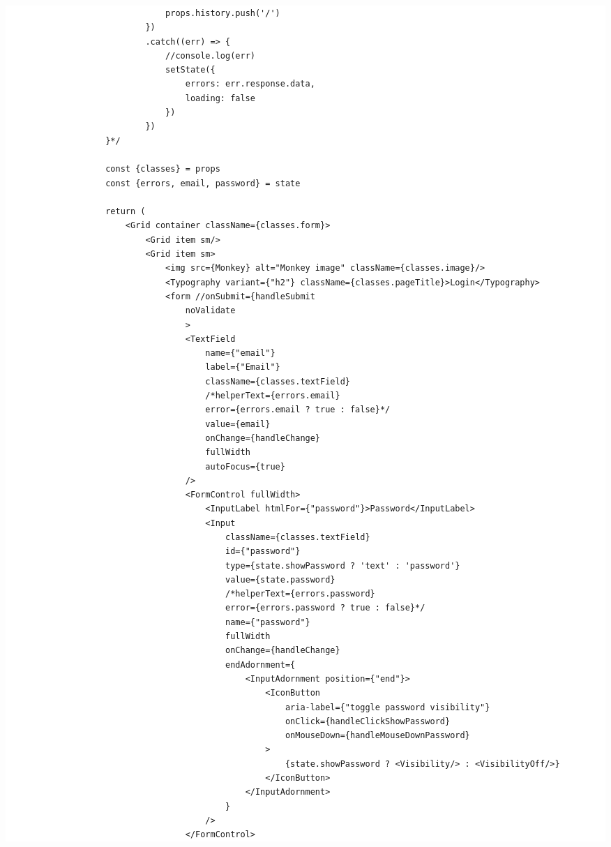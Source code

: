                                     props.history.push('/')
                                })
                                .catch((err) => {
                                    //console.log(err)
                                    setState({
                                        errors: err.response.data,
                                        loading: false
                                    })
                                })
                        }*/
                    
                        const {classes} = props
                        const {errors, email, password} = state
                    
                        return (
                            <Grid container className={classes.form}>
                                <Grid item sm/>
                                <Grid item sm>
                                    <img src={Monkey} alt="Monkey image" className={classes.image}/>
                                    <Typography variant={"h2"} className={classes.pageTitle}>Login</Typography>
                                    <form //onSubmit={handleSubmit
                                        noValidate
                                        >
                                        <TextField
                                            name={"email"}
                                            label={"Email"}
                                            className={classes.textField}
                                            /*helperText={errors.email}
                                            error={errors.email ? true : false}*/
                                            value={email}
                                            onChange={handleChange}
                                            fullWidth
                                            autoFocus={true}
                                        />
                                        <FormControl fullWidth>
                                            <InputLabel htmlFor={"password"}>Password</InputLabel>
                                            <Input
                                                className={classes.textField}
                                                id={"password"}
                                                type={state.showPassword ? 'text' : 'password'}
                                                value={state.password}
                                                /*helperText={errors.password}
                                                error={errors.password ? true : false}*/
                                                name={"password"}
                                                fullWidth
                                                onChange={handleChange}
                                                endAdornment={
                                                    <InputAdornment position={"end"}>
                                                        <IconButton
                                                            aria-label={"toggle password visibility"}
                                                            onClick={handleClickShowPassword}
                                                            onMouseDown={handleMouseDownPassword}
                                                        >
                                                            {state.showPassword ? <Visibility/> : <VisibilityOff/>}
                                                        </IconButton>
                                                    </InputAdornment>
                                                }
                                            />
                                        </FormControl>
                    